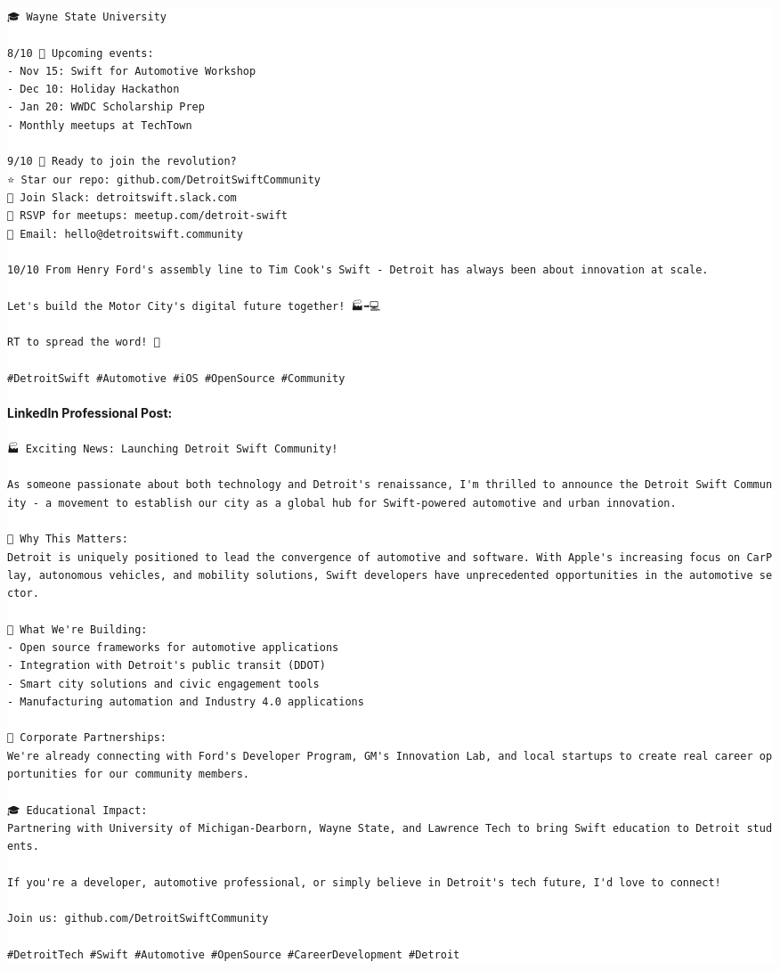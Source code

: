 ```
🎓 Wayne State University

8/10 🎪 Upcoming events:
- Nov 15: Swift for Automotive Workshop
- Dec 10: Holiday Hackathon
- Jan 20: WWDC Scholarship Prep
- Monthly meetups at TechTown

9/10 🚀 Ready to join the revolution?
⭐ Star our repo: github.com/DetroitSwiftCommunity
💬 Join Slack: detroitswift.slack.com
🎫 RSVP for meetups: meetup.com/detroit-swift
📧 Email: hello@detroitswift.community

10/10 From Henry Ford's assembly line to Tim Cook's Swift - Detroit has always been about innovation at scale.

Let's build the Motor City's digital future together! 🏭➡️💻

RT to spread the word! 🔄

#DetroitSwift #Automotive #iOS #OpenSource #Community
```

#### LinkedIn Professional Post:
```
🏭 Exciting News: Launching Detroit Swift Community!

As someone passionate about both technology and Detroit's renaissance, I'm thrilled to announce the Detroit Swift Community - a movement to establish our city as a global hub for Swift-powered automotive and urban innovation.

🎯 Why This Matters:
Detroit is uniquely positioned to lead the convergence of automotive and software. With Apple's increasing focus on CarPlay, autonomous vehicles, and mobility solutions, Swift developers have unprecedented opportunities in the automotive sector.

🚀 What We're Building:
- Open source frameworks for automotive applications
- Integration with Detroit's public transit (DDOT)
- Smart city solutions and civic engagement tools
- Manufacturing automation and Industry 4.0 applications

🤝 Corporate Partnerships:
We're already connecting with Ford's Developer Program, GM's Innovation Lab, and local startups to create real career opportunities for our community members.

🎓 Educational Impact:
Partnering with University of Michigan-Dearborn, Wayne State, and Lawrence Tech to bring Swift education to Detroit students.

If you're a developer, automotive professional, or simply believe in Detroit's tech future, I'd love to connect!

Join us: github.com/DetroitSwiftCommunity

#DetroitTech #Swift #Automotive #OpenSource #CareerDevelopment #Detroit
```
